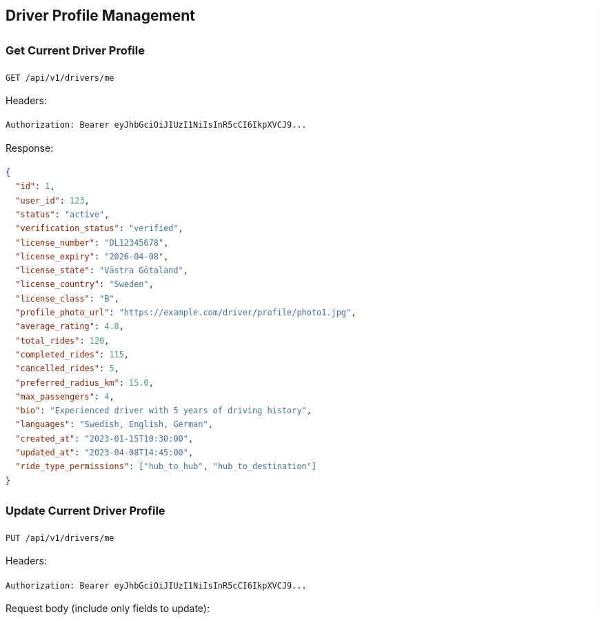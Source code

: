 ## Driver Profile Management

### Get Current Driver Profile

```
GET /api/v1/drivers/me
```

Headers:

```
Authorization: Bearer eyJhbGciOiJIUzI1NiIsInR5cCI6IkpXVCJ9...
```

Response:

```json
{
  "id": 1,
  "user_id": 123,
  "status": "active",
  "verification_status": "verified",
  "license_number": "DL12345678",
  "license_expiry": "2026-04-08",
  "license_state": "Västra Götaland",
  "license_country": "Sweden",
  "license_class": "B",
  "profile_photo_url": "https://example.com/driver/profile/photo1.jpg",
  "average_rating": 4.8,
  "total_rides": 120,
  "completed_rides": 115,
  "cancelled_rides": 5,
  "preferred_radius_km": 15.0,
  "max_passengers": 4,
  "bio": "Experienced driver with 5 years of driving history",
  "languages": "Swedish, English, German",
  "created_at": "2023-01-15T10:30:00",
  "updated_at": "2023-04-08T14:45:00",
  "ride_type_permissions": ["hub_to_hub", "hub_to_destination"]
}
```

### Update Current Driver Profile

```
PUT /api/v1/drivers/me
```

Headers:

```
Authorization: Bearer eyJhbGciOiJIUzI1NiIsInR5cCI6IkpXVCJ9...
```

Request body (include only fields to update):
